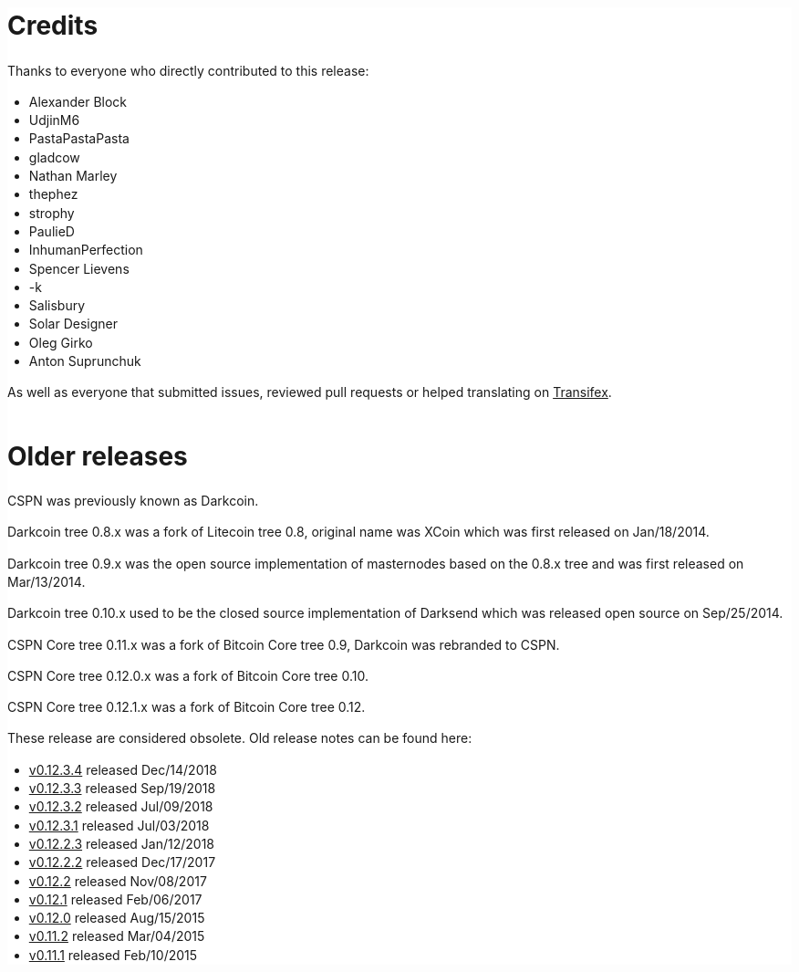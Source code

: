 
Credits
=======

Thanks to everyone who directly contributed to this release:

- Alexander Block
- UdjinM6
- PastaPastaPasta
- gladcow
- Nathan Marley
- thephez
- strophy
- PaulieD
- InhumanPerfection
- Spencer Lievens
- -k
- Salisbury
- Solar Designer
- Oleg Girko
- Anton Suprunchuk

As well as everyone that submitted issues, reviewed pull requests or helped translating on
[Transifex](https://www.transifex.com/projects/p/cspn/).

Older releases
==============

CSPN was previously known as Darkcoin.

Darkcoin tree 0.8.x was a fork of Litecoin tree 0.8, original name was XCoin
which was first released on Jan/18/2014.

Darkcoin tree 0.9.x was the open source implementation of masternodes based on
the 0.8.x tree and was first released on Mar/13/2014.

Darkcoin tree 0.10.x used to be the closed source implementation of Darksend
which was released open source on Sep/25/2014.

CSPN Core tree 0.11.x was a fork of Bitcoin Core tree 0.9,
Darkcoin was rebranded to CSPN.

CSPN Core tree 0.12.0.x was a fork of Bitcoin Core tree 0.10.

CSPN Core tree 0.12.1.x was a fork of Bitcoin Core tree 0.12.

These release are considered obsolete. Old release notes can be found here:

- [v0.12.3.4](https://github.com/cspnpay/cspn/blob/master/doc/release-notes/cspn/release-notes-0.12.3.4.md) released Dec/14/2018
- [v0.12.3.3](https://github.com/cspnpay/cspn/blob/master/doc/release-notes/cspn/release-notes-0.12.3.3.md) released Sep/19/2018
- [v0.12.3.2](https://github.com/cspnpay/cspn/blob/master/doc/release-notes/cspn/release-notes-0.12.3.2.md) released Jul/09/2018
- [v0.12.3.1](https://github.com/cspnpay/cspn/blob/master/doc/release-notes/cspn/release-notes-0.12.3.1.md) released Jul/03/2018
- [v0.12.2.3](https://github.com/cspnpay/cspn/blob/master/doc/release-notes/cspn/release-notes-0.12.2.3.md) released Jan/12/2018
- [v0.12.2.2](https://github.com/cspnpay/cspn/blob/master/doc/release-notes/cspn/release-notes-0.12.2.2.md) released Dec/17/2017
- [v0.12.2](https://github.com/cspnpay/cspn/blob/master/doc/release-notes/cspn/release-notes-0.12.2.md) released Nov/08/2017
- [v0.12.1](https://github.com/cspnpay/cspn/blob/master/doc/release-notes/cspn/release-notes-0.12.1.md) released Feb/06/2017
- [v0.12.0](https://github.com/cspnpay/cspn/blob/master/doc/release-notes/cspn/release-notes-0.12.0.md) released Aug/15/2015
- [v0.11.2](https://github.com/cspnpay/cspn/blob/master/doc/release-notes/cspn/release-notes-0.11.2.md) released Mar/04/2015
- [v0.11.1](https://github.com/cspnpay/cspn/blob/master/doc/release-notes/cspn/release-notes-0.11.1.md) released Feb/10/2015